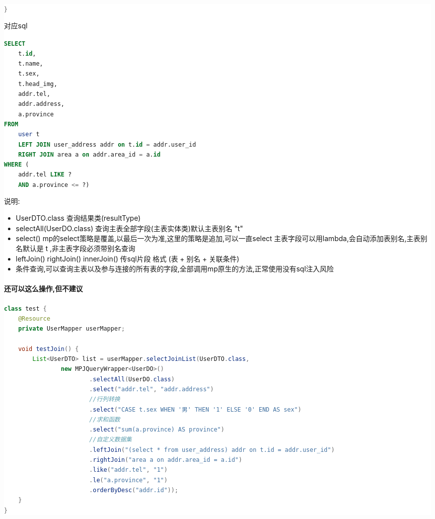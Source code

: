 ```java
}
```

对应sql

```sql
SELECT 
    t.id,
    t.name,
    t.sex,
    t.head_img,
    addr.tel,
    addr.address,
    a.province
FROM 
    user t
    LEFT JOIN user_address addr on t.id = addr.user_id
    RIGHT JOIN area a on addr.area_id = a.id
WHERE (
    addr.tel LIKE ?
    AND a.province <= ?)
```

说明:

- UserDTO.class 查询结果类(resultType)
- selectAll(UserDO.class) 查询主表全部字段(主表实体类)默认主表别名 "t"
- select() mp的select策略是覆盖,以最后一次为准,这里的策略是追加,可以一直select 主表字段可以用lambda,会自动添加表别名,主表别名默认是 t ,非主表字段必须带别名查询
- leftJoin() rightJoin() innerJoin() 传sql片段 格式 (表 + 别名 + 关联条件)
- 条件查询,可以查询主表以及参与连接的所有表的字段,全部调用mp原生的方法,正常使用没有sql注入风险

#### 还可以这么操作,但不建议

```java
class test {
    @Resource
    private UserMapper userMapper;

    void testJoin() {
        List<UserDTO> list = userMapper.selectJoinList(UserDTO.class,
                new MPJQueryWrapper<UserDO>()
                        .selectAll(UserDO.class)
                        .select("addr.tel", "addr.address")
                        //行列转换
                        .select("CASE t.sex WHEN '男' THEN '1' ELSE '0' END AS sex")
                        //求和函数
                        .select("sum(a.province) AS province")
                        //自定义数据集
                        .leftJoin("(select * from user_address) addr on t.id = addr.user_id")
                        .rightJoin("area a on addr.area_id = a.id")
                        .like("addr.tel", "1")
                        .le("a.province", "1")
                        .orderByDesc("addr.id"));
    }
}
```
